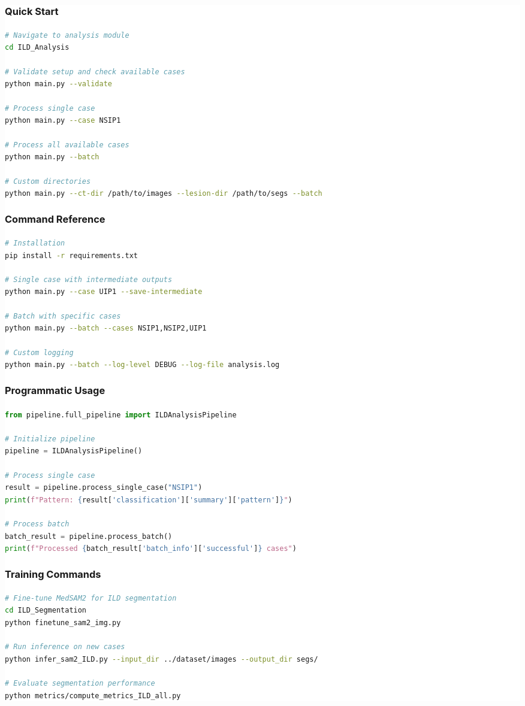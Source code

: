 ### Quick Start
```bash
# Navigate to analysis module
cd ILD_Analysis

# Validate setup and check available cases
python main.py --validate

# Process single case
python main.py --case NSIP1

# Process all available cases
python main.py --batch

# Custom directories
python main.py --ct-dir /path/to/images --lesion-dir /path/to/segs --batch
```

### Command Reference
```bash
# Installation
pip install -r requirements.txt

# Single case with intermediate outputs
python main.py --case UIP1 --save-intermediate

# Batch with specific cases
python main.py --batch --cases NSIP1,NSIP2,UIP1

# Custom logging
python main.py --batch --log-level DEBUG --log-file analysis.log
```

### Programmatic Usage
```python
from pipeline.full_pipeline import ILDAnalysisPipeline

# Initialize pipeline
pipeline = ILDAnalysisPipeline()

# Process single case
result = pipeline.process_single_case("NSIP1")
print(f"Pattern: {result['classification']['summary']['pattern']}")

# Process batch
batch_result = pipeline.process_batch()
print(f"Processed {batch_result['batch_info']['successful']} cases")
```

### Training Commands
```bash
# Fine-tune MedSAM2 for ILD segmentation
cd ILD_Segmentation
python finetune_sam2_img.py

# Run inference on new cases
python infer_sam2_ILD.py --input_dir ../dataset/images --output_dir segs/

# Evaluate segmentation performance
python metrics/compute_metrics_ILD_all.py
```
